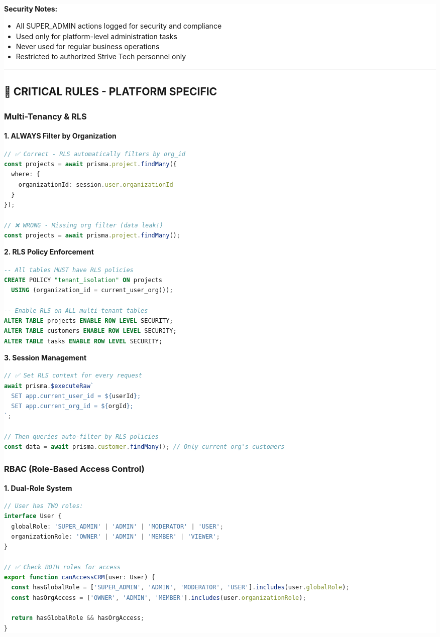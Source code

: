 **Security Notes:**
- All SUPER_ADMIN actions logged for security and compliance
- Used only for platform-level administration tasks
- Never used for regular business operations
- Restricted to authorized Strive Tech personnel only

---

## 🔴 CRITICAL RULES - PLATFORM SPECIFIC

### Multi-Tenancy & RLS

**1. ALWAYS Filter by Organization**
```typescript
// ✅ Correct - RLS automatically filters by org_id
const projects = await prisma.project.findMany({
  where: {
    organizationId: session.user.organizationId
  }
});

// ❌ WRONG - Missing org filter (data leak!)
const projects = await prisma.project.findMany();
```

**2. RLS Policy Enforcement**
```sql
-- All tables MUST have RLS policies
CREATE POLICY "tenant_isolation" ON projects
  USING (organization_id = current_user_org());

-- Enable RLS on ALL multi-tenant tables
ALTER TABLE projects ENABLE ROW LEVEL SECURITY;
ALTER TABLE customers ENABLE ROW LEVEL SECURITY;
ALTER TABLE tasks ENABLE ROW LEVEL SECURITY;
```

**3. Session Management**
```typescript
// ✅ Set RLS context for every request
await prisma.$executeRaw`
  SET app.current_user_id = ${userId};
  SET app.current_org_id = ${orgId};
`;

// Then queries auto-filter by RLS policies
const data = await prisma.customer.findMany(); // Only current org's customers
```

### RBAC (Role-Based Access Control)

**1. Dual-Role System**
```typescript
// User has TWO roles:
interface User {
  globalRole: 'SUPER_ADMIN' | 'ADMIN' | 'MODERATOR' | 'USER';
  organizationRole: 'OWNER' | 'ADMIN' | 'MEMBER' | 'VIEWER';
}

// ✅ Check BOTH roles for access
export function canAccessCRM(user: User) {
  const hasGlobalRole = ['SUPER_ADMIN', 'ADMIN', 'MODERATOR', 'USER'].includes(user.globalRole);
  const hasOrgAccess = ['OWNER', 'ADMIN', 'MEMBER'].includes(user.organizationRole);

  return hasGlobalRole && hasOrgAccess;
}
```